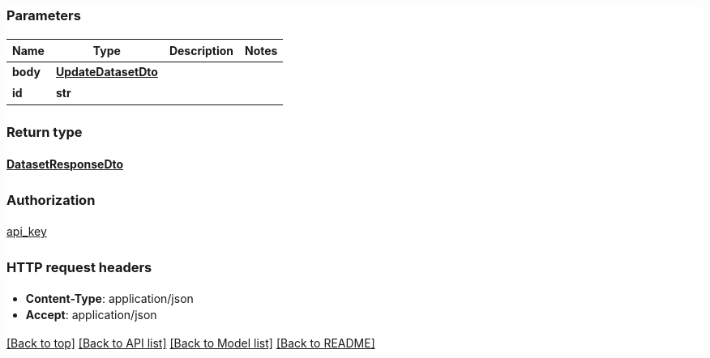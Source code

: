 ### Parameters

Name | Type | Description  | Notes
------------- | ------------- | ------------- | -------------
 **body** | [**UpdateDatasetDto**](UpdateDatasetDto.md)|  | 
 **id** | **str**|  | 

### Return type

[**DatasetResponseDto**](DatasetResponseDto.md)

### Authorization

[api_key](../README.md#api_key)

### HTTP request headers

 - **Content-Type**: application/json
 - **Accept**: application/json

[[Back to top]](#) [[Back to API list]](../README.md#documentation-for-api-endpoints) [[Back to Model list]](../README.md#documentation-for-models) [[Back to README]](../README.md)

